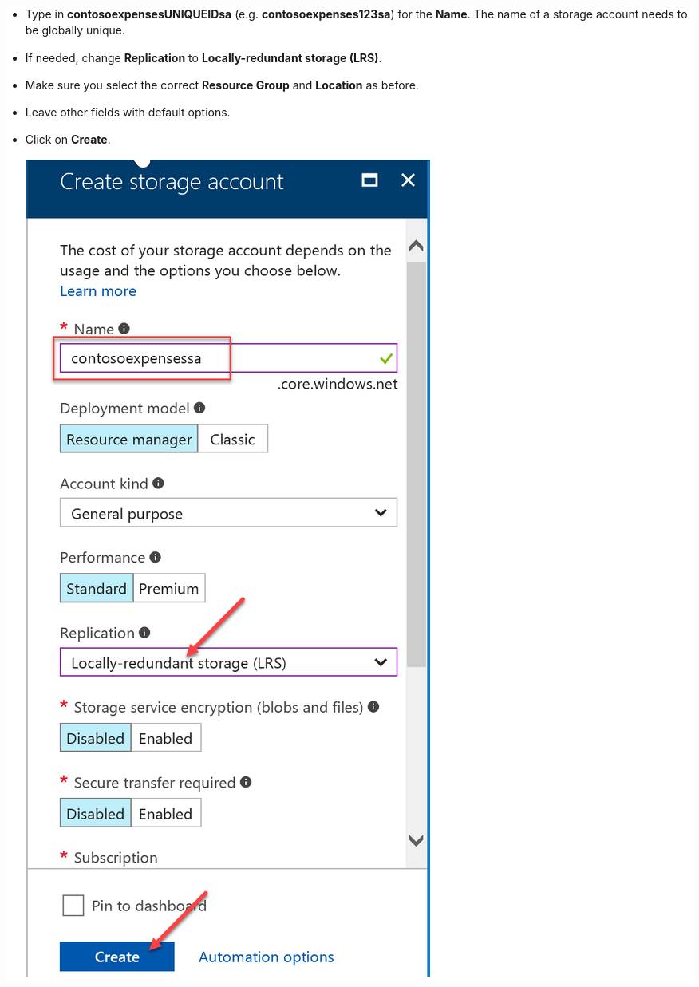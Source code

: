 * Type in **contosoexpensesUNIQUEIDsa** (e.g. **contosoexpenses123sa**) for the **Name**. The name of a storage account needs to be globally unique.
* If needed, change **Replication** to **Locally-redundant storage (LRS)**.
* Make sure you select the correct **Resource Group** and **Location** as before.
* Leave other fields with default options.
* Click on **Create**.

  ![Screenshot](media/internal-business-application-on-paas/appmod-pic-0182.png)
